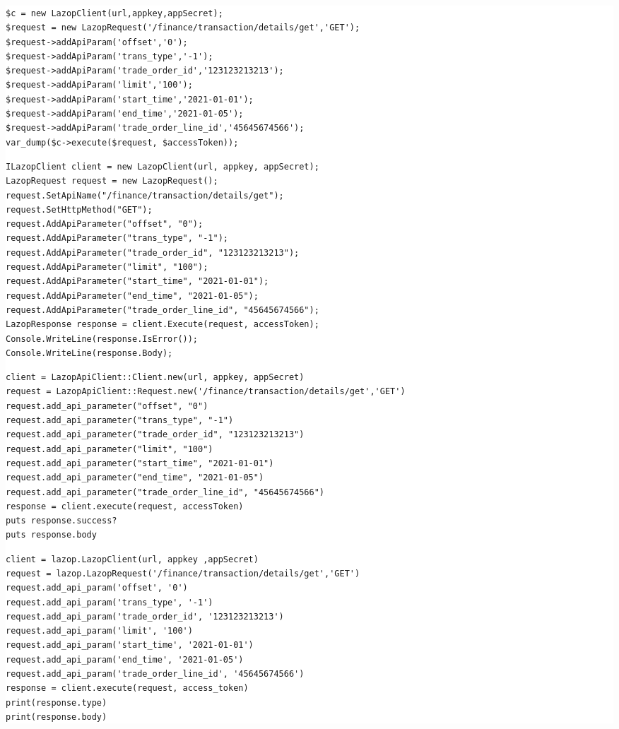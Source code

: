 ```md title="JAVA"
```

```md title="PHP"
$c = new LazopClient(url,appkey,appSecret);
$request = new LazopRequest('/finance/transaction/details/get','GET');
$request->addApiParam('offset','0');
$request->addApiParam('trans_type','-1');
$request->addApiParam('trade_order_id','123123213213');
$request->addApiParam('limit','100');
$request->addApiParam('start_time','2021-01-01');
$request->addApiParam('end_time','2021-01-05');
$request->addApiParam('trade_order_line_id','45645674566');
var_dump($c->execute($request, $accessToken));
```

```md title=".NET"
ILazopClient client = new LazopClient(url, appkey, appSecret);
LazopRequest request = new LazopRequest();
request.SetApiName("/finance/transaction/details/get");
request.SetHttpMethod("GET");
request.AddApiParameter("offset", "0");
request.AddApiParameter("trans_type", "-1");
request.AddApiParameter("trade_order_id", "123123213213");
request.AddApiParameter("limit", "100");
request.AddApiParameter("start_time", "2021-01-01");
request.AddApiParameter("end_time", "2021-01-05");
request.AddApiParameter("trade_order_line_id", "45645674566");
LazopResponse response = client.Execute(request, accessToken);
Console.WriteLine(response.IsError());
Console.WriteLine(response.Body);
```

```md title="RUBY"
client = LazopApiClient::Client.new(url, appkey, appSecret)
request = LazopApiClient::Request.new('/finance/transaction/details/get','GET')
request.add_api_parameter("offset", "0")
request.add_api_parameter("trans_type", "-1")
request.add_api_parameter("trade_order_id", "123123213213")
request.add_api_parameter("limit", "100")
request.add_api_parameter("start_time", "2021-01-01")
request.add_api_parameter("end_time", "2021-01-05")
request.add_api_parameter("trade_order_line_id", "45645674566")
response = client.execute(request, accessToken)
puts response.success?
puts response.body
```

```md title="PYTHON"
client = lazop.LazopClient(url, appkey ,appSecret)
request = lazop.LazopRequest('/finance/transaction/details/get','GET')
request.add_api_param('offset', '0')
request.add_api_param('trans_type', '-1')
request.add_api_param('trade_order_id', '123123213213')
request.add_api_param('limit', '100')
request.add_api_param('start_time', '2021-01-01')
request.add_api_param('end_time', '2021-01-05')
request.add_api_param('trade_order_line_id', '45645674566')
response = client.execute(request, access_token)
print(response.type)
print(response.body)
```

